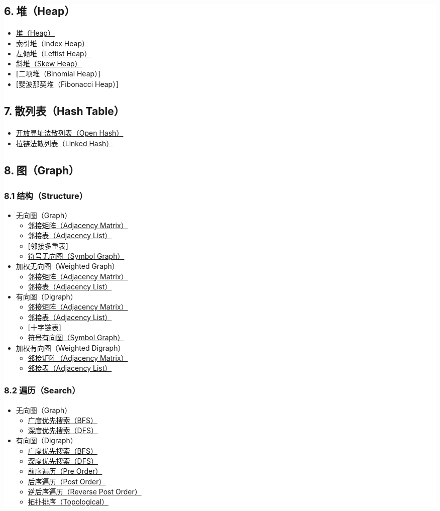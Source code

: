 ## 6. 堆（Heap）

- [堆（Heap）](structure/src/main/java/com/wjd/structure/heap/binary/HeapImpl.java)
- [索引堆（Index Heap）](structure/src/main/java/com/wjd/structure/heap/index/IndexHeapImpl.java)
- [左倾堆（Leftist Heap）](structure/src/main/java/com/wjd/structure/heap/leftist/LeftistHeapImpl.java)
- [斜堆（Skew Heap）](structure/src/main/java/com/wjd/structure/heap/skew/SkewHeapImpl.java)
- [二项堆（Binomial Heap）]
- [斐波那契堆（Fibonacci Heap）]

## 7. 散列表（Hash Table）

- [开放寻址法散列表（Open Hash）](structure/src/main/java/com/wjd/structure/hashtable/LinkedHashTable.java)
- [拉链法散列表（Linked Hash）](structure/src/main/java/com/wjd/structure/hashtable/LinkedHashTable.java)

## 8. 图（Graph）

### 8.1 结构（Structure）

- 无向图（Graph）
  - [邻接矩阵（Adjacency Matrix）](structure/src/main/java/com/wjd/structure/graph/undirected/MatrixGraph.java)
  - [邻接表（Adjacency List）](structure/src/main/java/com/wjd/structure/graph/undirected/ListGraph.java)
  - [邻接多重表]
  - [符号无向图（Symbol Graph）](structure/src/main/java/com/wjd/structure/graph/undirected/SymbolGraphImpl.java)
- 加权无向图（Weighted Graph）
  - [邻接矩阵（Adjacency Matrix）](structure/src/main/java/com/wjd/structure/graph/undirected/MatrixWeightedGraph.java)
  - [邻接表（Adjacency List）](structure/src/main/java/com/wjd/structure/graph/undirected/ListWeightedGraph.java)
- 有向图（Digraph）
  - [邻接矩阵（Adjacency Matrix）](structure/src/main/java/com/wjd/structure/graph/directed/MatrixDigraph.java)
  - [邻接表（Adjacency List）](structure/src/main/java/com/wjd/structure/graph/directed/ListDigraph.java)
  - [十字链表]
  - [符号有向图（Symbol Graph）](structure/src/main/java/com/wjd/structure/graph/directed/SymbolDigraphImpl.java)
- 加权有向图（Weighted Digraph）
  - [邻接矩阵（Adjacency Matrix）](structure/src/main/java/com/wjd/structure/graph/directed/MatrixWeightedDigraph.java)
  - [邻接表（Adjacency List）](structure/src/main/java/com/wjd/structure/graph/directed/ListWeightedDigraph.java)

### 8.2 遍历（Search）

- 无向图（Graph）
  - [广度优先搜索（BFS）](algorithm/src/main/java/com/wjd/algorithm/graph/undirected/search/BreadthFirstSearch.java)
  - [深度优先搜索（DFS）](algorithm/src/main/java/com/wjd/algorithm/graph/undirected/search/DepthFirstSearch.java)
- 有向图（Digraph）
  - [广度优先搜索（BFS）](algorithm/src/main/java/com/wjd/algorithm/graph/directed/search/DirectedBFS.java)
  - [深度优先搜索（DFS）](algorithm/src/main/java/com/wjd/algorithm/graph/directed/search/DirectedDFS.java)
  - [前序遍历（Pre Order）](algorithm/src/main/java/com/wjd/algorithm/graph/directed/order/PreDFO.java)
  - [后序遍历（Post Order）](algorithm/src/main/java/com/wjd/algorithm/graph/directed/order/PostDFO.java)
  - [逆后序遍历（Reverse Post Order）](algorithm/src/main/java/com/wjd/algorithm/graph/directed/order/ReversePostDFO.java)
  - [拓扑排序（Topological）](algorithm/src/main/java/com/wjd/algorithm/graph/directed/order/Topological.java)
